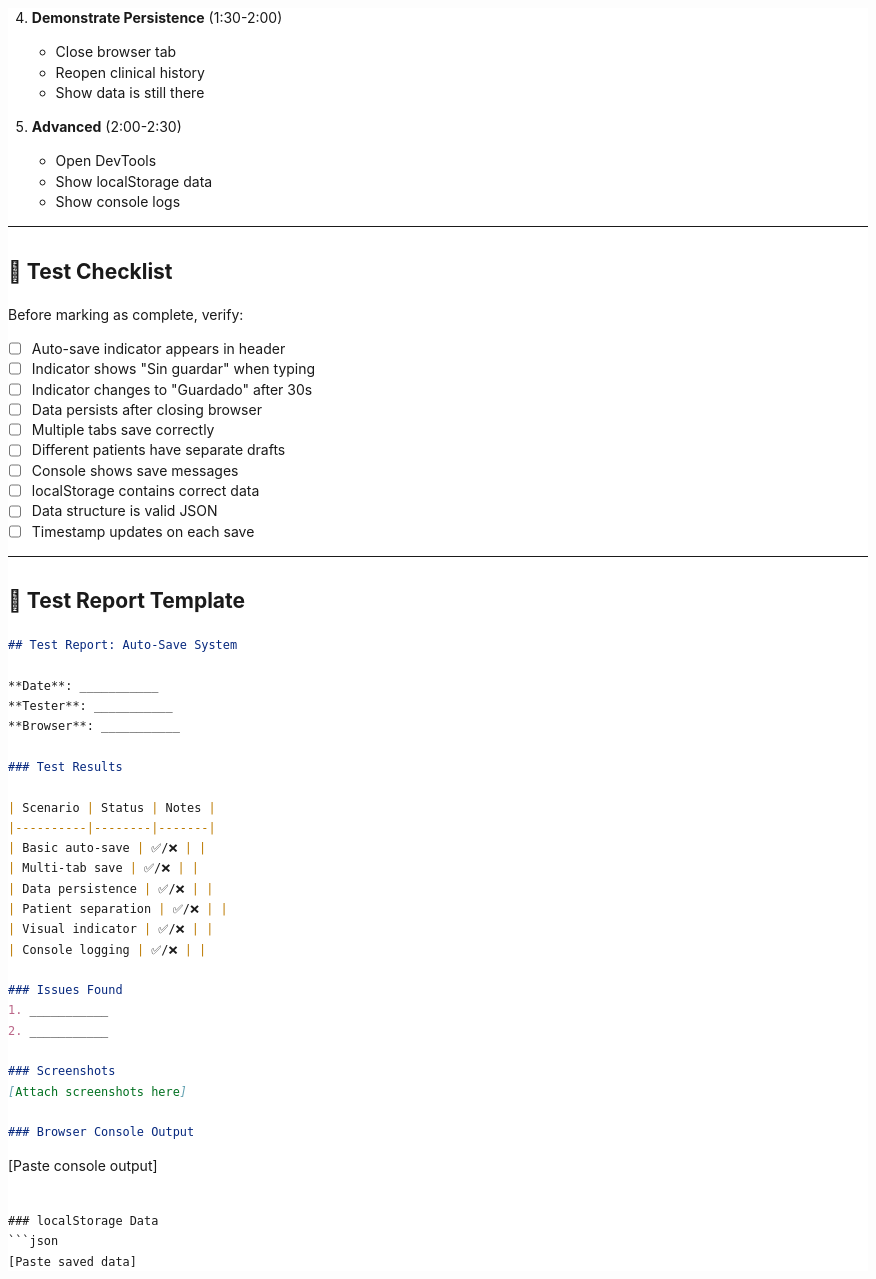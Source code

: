 4. **Demonstrate Persistence** (1:30-2:00)
   - Close browser tab
   - Reopen clinical history
   - Show data is still there

5. **Advanced** (2:00-2:30)
   - Open DevTools
   - Show localStorage data
   - Show console logs

---

## 🎯 Test Checklist

Before marking as complete, verify:

- [ ] Auto-save indicator appears in header
- [ ] Indicator shows "Sin guardar" when typing
- [ ] Indicator changes to "Guardado" after 30s
- [ ] Data persists after closing browser
- [ ] Multiple tabs save correctly
- [ ] Different patients have separate drafts
- [ ] Console shows save messages
- [ ] localStorage contains correct data
- [ ] Data structure is valid JSON
- [ ] Timestamp updates on each save

---

## 📝 Test Report Template

```markdown
## Test Report: Auto-Save System

**Date**: ___________
**Tester**: ___________
**Browser**: ___________

### Test Results

| Scenario | Status | Notes |
|----------|--------|-------|
| Basic auto-save | ✅/❌ | |
| Multi-tab save | ✅/❌ | |
| Data persistence | ✅/❌ | |
| Patient separation | ✅/❌ | |
| Visual indicator | ✅/❌ | |
| Console logging | ✅/❌ | |

### Issues Found
1. ___________
2. ___________

### Screenshots
[Attach screenshots here]

### Browser Console Output
```
[Paste console output]
```

### localStorage Data
```json
[Paste saved data]
```
```
```